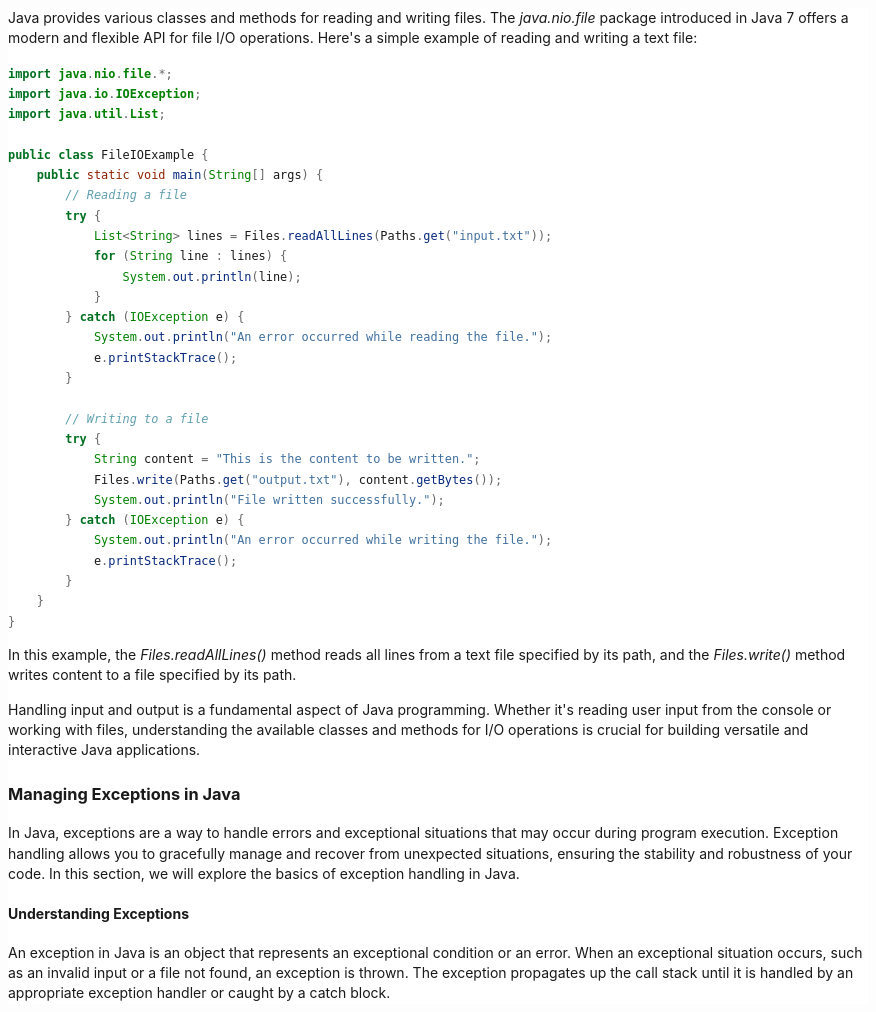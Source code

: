 Java provides various classes and methods for reading and writing files. The _java.nio.file_ package introduced in Java 7 offers a modern and flexible API for file I/O operations. Here's a simple example of reading and writing a text file:

```java
import java.nio.file.*;
import java.io.IOException;
import java.util.List;

public class FileIOExample {
    public static void main(String[] args) {
        // Reading a file
        try {
            List<String> lines = Files.readAllLines(Paths.get("input.txt"));
            for (String line : lines) {
                System.out.println(line);
            }
        } catch (IOException e) {
            System.out.println("An error occurred while reading the file.");
            e.printStackTrace();
        }

        // Writing to a file
        try {
            String content = "This is the content to be written.";
            Files.write(Paths.get("output.txt"), content.getBytes());
            System.out.println("File written successfully.");
        } catch (IOException e) {
            System.out.println("An error occurred while writing the file.");
            e.printStackTrace();
        }
    }
}
```

In this example, the _Files.readAllLines()_ method reads all lines from a text file specified by its path, and the _Files.write()_ method writes content to a file specified by its path.

Handling input and output is a fundamental aspect of Java programming. Whether it's reading user input from the console or working with files, understanding the available classes and methods for I/O operations is crucial for building versatile and interactive Java applications.

### Managing Exceptions in Java

In Java, exceptions are a way to handle errors and exceptional situations that may occur during program execution. Exception handling allows you to gracefully manage and recover from unexpected situations, ensuring the stability and robustness of your code. In this section, we will explore the basics of exception handling in Java.

#### Understanding Exceptions

An exception in Java is an object that represents an exceptional condition or an error. When an exceptional situation occurs, such as an invalid input or a file not found, an exception is thrown. The exception propagates up the call stack until it is handled by an appropriate exception handler or caught by a catch block.
